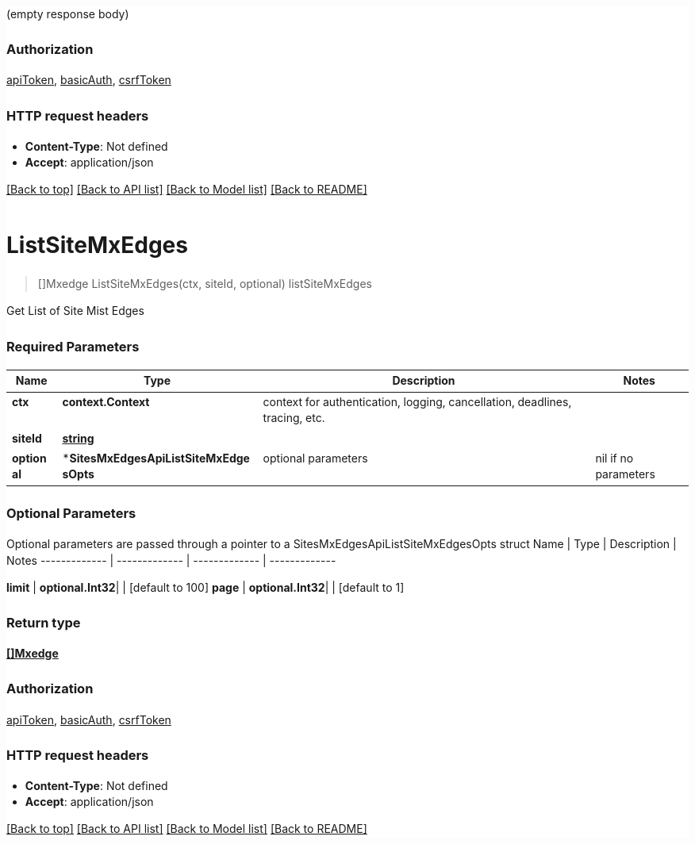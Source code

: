  (empty response body)

### Authorization

[apiToken](../README.md#apiToken), [basicAuth](../README.md#basicAuth), [csrfToken](../README.md#csrfToken)

### HTTP request headers

 - **Content-Type**: Not defined
 - **Accept**: application/json

[[Back to top]](#) [[Back to API list]](../README.md#documentation-for-api-endpoints) [[Back to Model list]](../README.md#documentation-for-models) [[Back to README]](../README.md)

# **ListSiteMxEdges**
> []Mxedge ListSiteMxEdges(ctx, siteId, optional)
listSiteMxEdges

Get List of Site Mist Edges

### Required Parameters

Name | Type | Description  | Notes
------------- | ------------- | ------------- | -------------
 **ctx** | **context.Context** | context for authentication, logging, cancellation, deadlines, tracing, etc.
  **siteId** | [**string**](.md)|  | 
 **optional** | ***SitesMxEdgesApiListSiteMxEdgesOpts** | optional parameters | nil if no parameters

### Optional Parameters
Optional parameters are passed through a pointer to a SitesMxEdgesApiListSiteMxEdgesOpts struct
Name | Type | Description  | Notes
------------- | ------------- | ------------- | -------------

 **limit** | **optional.Int32**|  | [default to 100]
 **page** | **optional.Int32**|  | [default to 1]

### Return type

[**[]Mxedge**](mxedge.md)

### Authorization

[apiToken](../README.md#apiToken), [basicAuth](../README.md#basicAuth), [csrfToken](../README.md#csrfToken)

### HTTP request headers

 - **Content-Type**: Not defined
 - **Accept**: application/json

[[Back to top]](#) [[Back to API list]](../README.md#documentation-for-api-endpoints) [[Back to Model list]](../README.md#documentation-for-models) [[Back to README]](../README.md)
